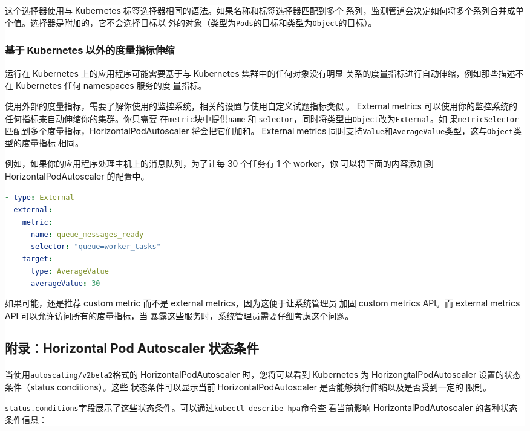 

这个选择器使用与 Kubernetes 标签选择器相同的语法。如果名称和标签选择器匹配到多个
系列，监测管道会决定如何将多个系列合并成单个值。选择器是附加的，它不会选择目标以
外的对象（类型为`Pods`的目标和类型为`Object`的目标）。



### 基于 Kubernetes 以外的度量指标伸缩



运行在 Kubernetes 上的应用程序可能需要基于与 Kubernetes 集群中的任何对象没有明显
关系的度量指标进行自动伸缩，例如那些描述不在 Kubernetes 任何 namespaces 服务的度
量指标。



使用外部的度量指标，需要了解你使用的监控系统，相关的设置与使用自定义试题指标类似
。 External metrics 可以使用你的监控系统的任何指标来自动伸缩你的集群。你只需要
在`metric`块中提供`name` 和 `selector`，同时将类型由`Object`改为`External`。如
果`metricSelector`匹配到多个度量指标，HorizontalPodAutoscaler 将会把它们加和。
External metrics 同时支持`Value`和`AverageValue`类型，这与`Object`类型的度量指标
相同。



例如，如果你的应用程序处理主机上的消息队列，为了让每 30 个任务有 1 个 worker，你
可以将下面的内容添加到 HorizontalPodAutoscaler 的配置中。

```yaml
- type: External
  external:
    metric:
      name: queue_messages_ready
      selector: "queue=worker_tasks"
    target:
      type: AverageValue
      averageValue: 30
```



如果可能，还是推荐 custom metric 而不是 external metrics，因为这便于让系统管理员
加固 custom metrics API。而 external metrics API 可以允许访问所有的度量指标，当
暴露这些服务时，系统管理员需要仔细考虑这个问题。



## 附录：Horizontal Pod Autoscaler 状态条件



当使用`autoscaling/v2beta2`格式的 HorizontalPodAutoscaler 时，您将可以看到
Kubernetes 为 HorizongtalPodAutoscaler 设置的状态条件（status conditions）。这些
状态条件可以显示当前 HorizontalPodAutoscaler 是否能够执行伸缩以及是否受到一定的
限制。



`status.conditions`字段展示了这些状态条件。可以通过`kubectl describe hpa`命令查
看当前影响 HorizontalPodAutoscaler 的各种状态条件信息：
